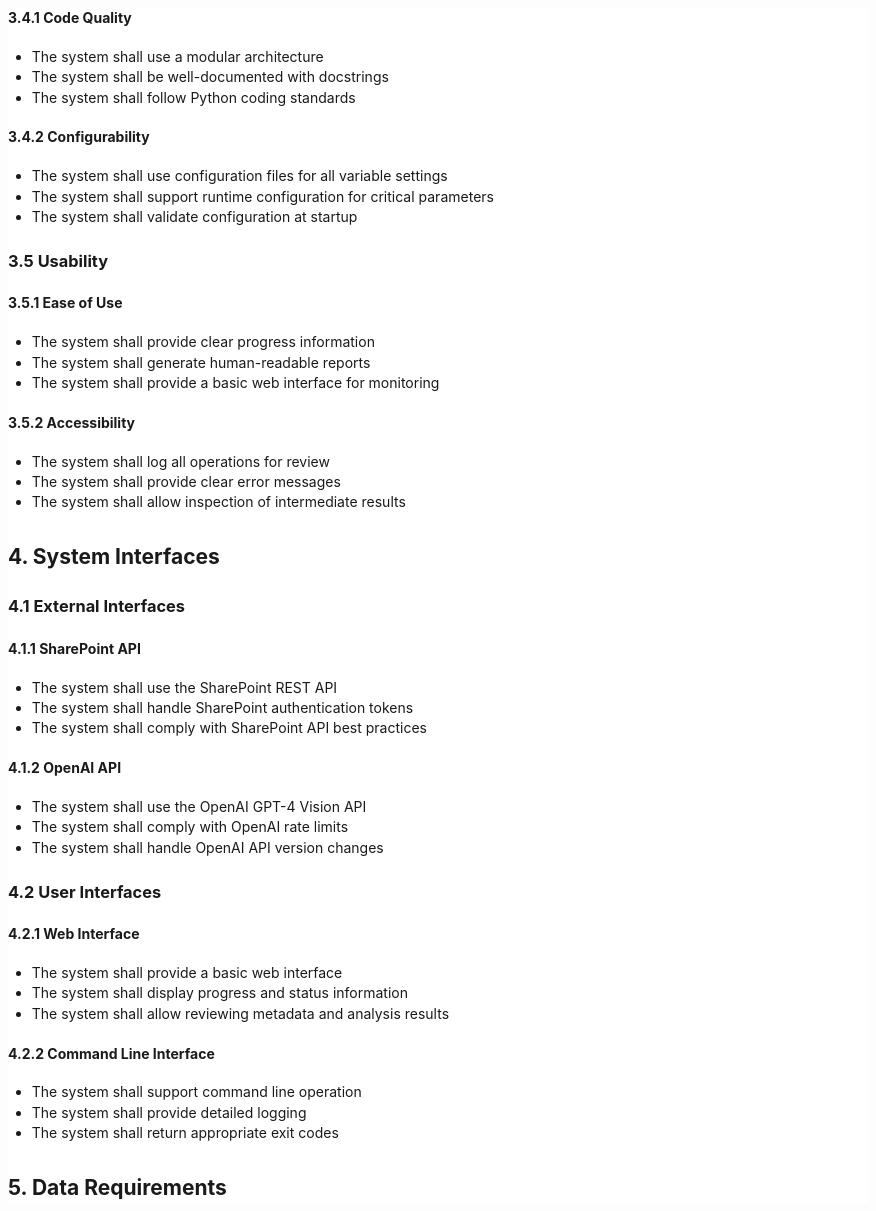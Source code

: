 #### 3.4.1 Code Quality
- The system shall use a modular architecture
- The system shall be well-documented with docstrings
- The system shall follow Python coding standards

#### 3.4.2 Configurability
- The system shall use configuration files for all variable settings
- The system shall support runtime configuration for critical parameters
- The system shall validate configuration at startup

### 3.5 Usability

#### 3.5.1 Ease of Use
- The system shall provide clear progress information
- The system shall generate human-readable reports
- The system shall provide a basic web interface for monitoring

#### 3.5.2 Accessibility
- The system shall log all operations for review
- The system shall provide clear error messages
- The system shall allow inspection of intermediate results

## 4. System Interfaces

### 4.1 External Interfaces

#### 4.1.1 SharePoint API
- The system shall use the SharePoint REST API
- The system shall handle SharePoint authentication tokens
- The system shall comply with SharePoint API best practices

#### 4.1.2 OpenAI API
- The system shall use the OpenAI GPT-4 Vision API
- The system shall comply with OpenAI rate limits
- The system shall handle OpenAI API version changes

### 4.2 User Interfaces

#### 4.2.1 Web Interface
- The system shall provide a basic web interface
- The system shall display progress and status information
- The system shall allow reviewing metadata and analysis results

#### 4.2.2 Command Line Interface
- The system shall support command line operation
- The system shall provide detailed logging
- The system shall return appropriate exit codes

## 5. Data Requirements
